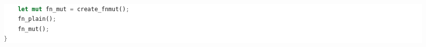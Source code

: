 ```rust
    let mut fn_mut = create_fnmut();
    fn_plain();
    fn_mut();
}
```



























